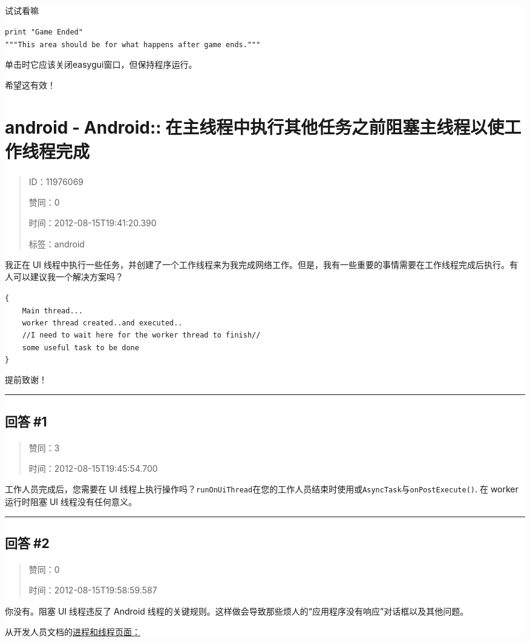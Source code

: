 试试看嘛

```
print "Game Ended"
"""This area should be for what happens after game ends.""" 
```

单击时它应该关闭easygui窗口，但保持程序运行。

希望这有效！

# android - Android:: 在主线程中执行其他任务之前阻塞主线程以使工作线程完成

> ID：11976069
> 
> 赞同：0
> 
> 时间：2012-08-15T19:41:20.390
> 
> 标签：android

我正在 UI 线程中执行一些任务，并创建了一个工作线程来为我完成网络工作。但是，我有一些重要的事情需要在工作线程完成后执行。有人可以建议我一个解决方案吗？

```
{
    Main thread...
    worker thread created..and executed..
    //I need to wait here for the worker thread to finish//
    some useful task to be done
} 
```

提前致谢！

* * *

## 回答 #1

> 赞同：3
> 
> 时间：2012-08-15T19:45:54.700

工作人员完成后，您需要在 UI 线程上执行操作吗？`runOnUiThread`在您的工作人员结束时使用或`AsyncTask`与`onPostExecute()`. 在 worker 运行时阻塞 UI 线程没有任何意义。

* * *

## 回答 #2

> 赞同：0
> 
> 时间：2012-08-15T19:58:59.587

你没有。阻塞 UI 线程违反了 Android 线程的关键规则。这样做会导致那些烦人的“应用程序没有响应”对话框以及其他问题。

从开发人员文档的[进程和线程页面：](http://developer.android.com/guide/components/processes-and-threads.html)
